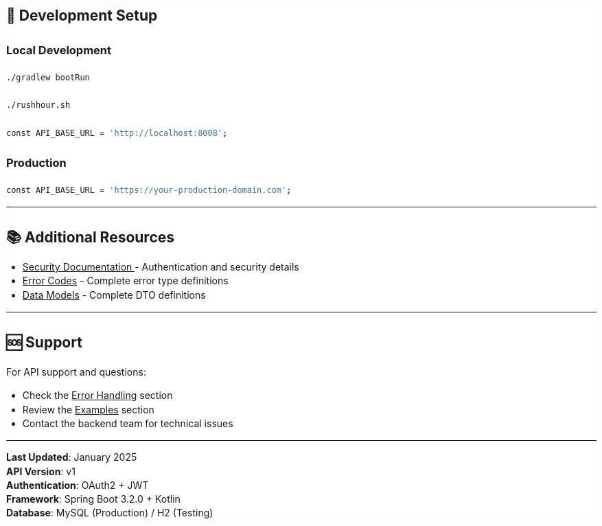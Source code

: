 
## 🔧 Development Setup

### Local Development
```bash
./gradlew bootRun

./rushhour.sh

const API_BASE_URL = 'http://localhost:8008';
```

### Production
```bash
const API_BASE_URL = 'https://your-production-domain.com';
```

---

## 📚 Additional Resources

- [Security Documentation ](./SECURITY.md)- Authentication and security details
- [Error Codes](./src/main/kotlin/com/yb/rh/error/ErrorType.kt) - Complete error type definitions
- [Data Models](./src/main/kotlin/com/yb/rh/dtos) - Complete DTO definitions

---

## 🆘 Support

For API support and questions:
- Check the [Error Handling](#-error-handling) section
- Review the [Examples](#-examples) section
- Contact the backend team for technical issues

---

**Last Updated**: January 2025  
**API Version**: v1  
**Authentication**: OAuth2 + JWT  
**Framework**: Spring Boot 3.2.0 + Kotlin  
**Database**: MySQL (Production) / H2 (Testing) 
